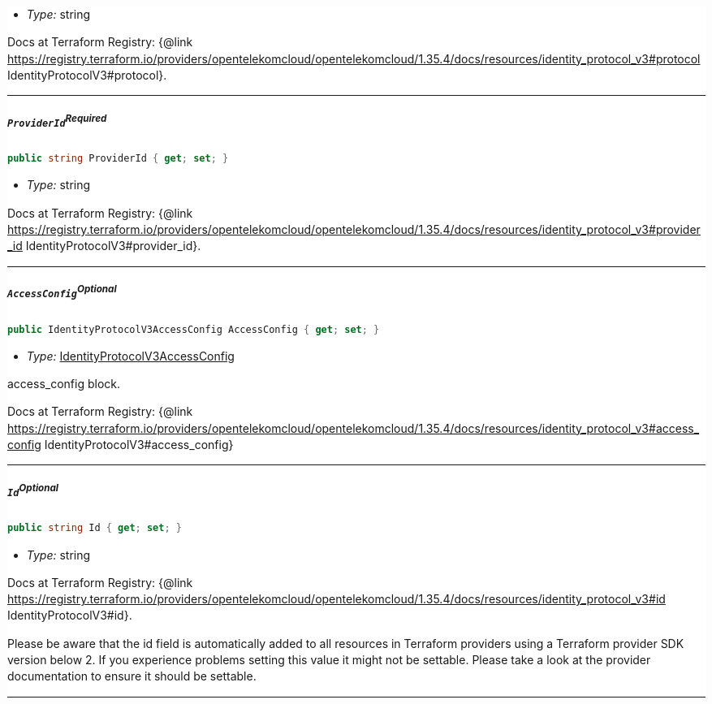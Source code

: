 - *Type:* string

Docs at Terraform Registry: {@link https://registry.terraform.io/providers/opentelekomcloud/opentelekomcloud/1.35.4/docs/resources/identity_protocol_v3#protocol IdentityProtocolV3#protocol}.

---

##### `ProviderId`<sup>Required</sup> <a name="ProviderId" id="@cdktf/provider-opentelekomcloud.identityProtocolV3.IdentityProtocolV3Config.property.providerId"></a>

```csharp
public string ProviderId { get; set; }
```

- *Type:* string

Docs at Terraform Registry: {@link https://registry.terraform.io/providers/opentelekomcloud/opentelekomcloud/1.35.4/docs/resources/identity_protocol_v3#provider_id IdentityProtocolV3#provider_id}.

---

##### `AccessConfig`<sup>Optional</sup> <a name="AccessConfig" id="@cdktf/provider-opentelekomcloud.identityProtocolV3.IdentityProtocolV3Config.property.accessConfig"></a>

```csharp
public IdentityProtocolV3AccessConfig AccessConfig { get; set; }
```

- *Type:* <a href="#@cdktf/provider-opentelekomcloud.identityProtocolV3.IdentityProtocolV3AccessConfig">IdentityProtocolV3AccessConfig</a>

access_config block.

Docs at Terraform Registry: {@link https://registry.terraform.io/providers/opentelekomcloud/opentelekomcloud/1.35.4/docs/resources/identity_protocol_v3#access_config IdentityProtocolV3#access_config}

---

##### `Id`<sup>Optional</sup> <a name="Id" id="@cdktf/provider-opentelekomcloud.identityProtocolV3.IdentityProtocolV3Config.property.id"></a>

```csharp
public string Id { get; set; }
```

- *Type:* string

Docs at Terraform Registry: {@link https://registry.terraform.io/providers/opentelekomcloud/opentelekomcloud/1.35.4/docs/resources/identity_protocol_v3#id IdentityProtocolV3#id}.

Please be aware that the id field is automatically added to all resources in Terraform providers using a Terraform provider SDK version below 2.
If you experience problems setting this value it might not be settable. Please take a look at the provider documentation to ensure it should be settable.

---
